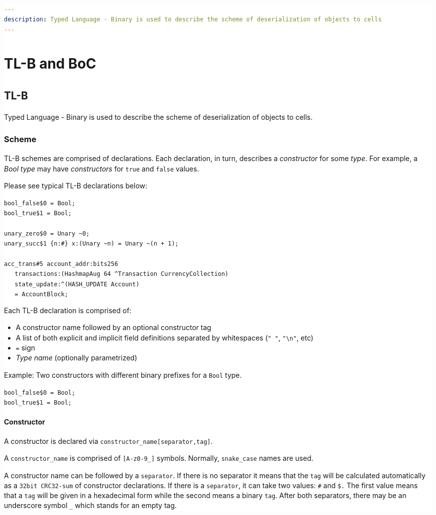 ```yaml
---
description: Typed Language - Binary is used to describe the scheme of deserialization of objects to cells
---
```


# TL-B and BoC

## TL-B

Typed Language - Binary is used to describe the scheme of deserialization of objects to cells.

### Scheme

TL-B schemes are comprised of declarations. Each declaration, in turn, describes a *constructor* for some *type*. For example, a *Bool type* may have *constructors* for `true` and `false` values.

Please see typical TL-B declarations below:

```
bool_false$0 = Bool;
bool_true$1 = Bool;

unary_zero$0 = Unary ~0;
unary_succ$1 {n:#} x:(Unary ~n) = Unary ~(n + 1);

acc_trans#5 account_addr:bits256
   transactions:(HashmapAug 64 ^Transaction CurrencyCollection)
   state_update:^(HASH_UPDATE Account)
   = AccountBlock;
```

Each TL-B declaration is comprised of:

- A constructor name followed by an optional constructor tag
- A list of both explicit and implicit field definitions separated by whitespaces (`" "`, `"\n"`, etc)
- `=` sign
- *Type name* (optionally parametrized) 

Example: Two constructors with different binary prefixes for a `Bool` type.

```
bool_false$0 = Bool;
bool_true$1 = Bool;
```

#### Constructor

A constructor is declared via `constructor_name[separator,tag]`.

A `constructor_name` is comprised of `[A-z0-9_]` symbols. Normally, `snake_case` names are used.

A constructor name can be followed by a `separator`. If there is no separator it means that the `tag` will be calculated automatically as a `32bit CRC32-sum` of constructor declarations. If there is a `separator`, it can take two values: `#` and `$.` The first value means that a `tag` will be given in a hexadecimal form while the second means a binary `tag`. After both separators, there may be an underscore symbol `_` which stands for an empty tag.
